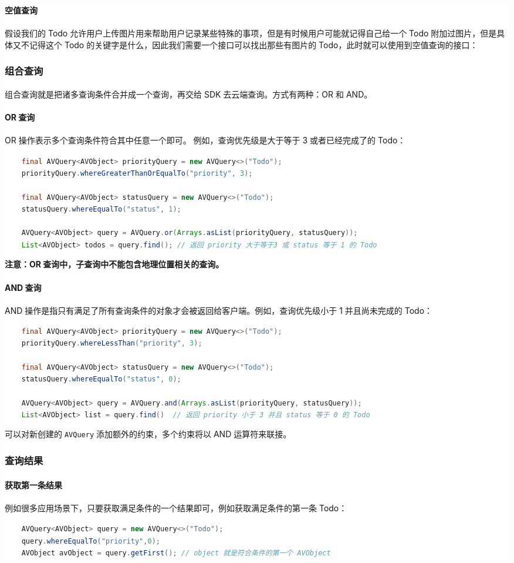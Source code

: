 
#### 空值查询
假设我们的 Todo 允许用户上传图片用来帮助用户记录某些特殊的事项，但是有时候用户可能就记得自己给一个 Todo 附加过图片，但是具体又不记得这个 Todo 的关键字是什么，因此我们需要一个接口可以找出那些有图片的 Todo，此时就可以使用到空值查询的接口：



### 组合查询
组合查询就是把诸多查询条件合并成一个查询，再交给 SDK 去云端查询。方式有两种：OR 和 AND。

#### OR 查询
OR 操作表示多个查询条件符合其中任意一个即可。 例如，查询优先级是大于等于 3 或者已经完成了的 Todo：



```java
    final AVQuery<AVObject> priorityQuery = new AVQuery<>("Todo");
    priorityQuery.whereGreaterThanOrEqualTo("priority", 3);

    final AVQuery<AVObject> statusQuery = new AVQuery<>("Todo");
    statusQuery.whereEqualTo("status", 1);

    AVQuery<AVObject> query = AVQuery.or(Arrays.asList(priorityQuery, statusQuery));
    List<AVObject> todos = query.find(); // 返回 priority 大于等于3 或 status 等于 1 的 Todo
```


**注意：OR 查询中，子查询中不能包含地理位置相关的查询。**

#### AND 查询
AND 操作是指只有满足了所有查询条件的对象才会被返回给客户端。例如，查询优先级小于 1 并且尚未完成的 Todo：



```java
    final AVQuery<AVObject> priorityQuery = new AVQuery<>("Todo");
    priorityQuery.whereLessThan("priority", 3);

    final AVQuery<AVObject> statusQuery = new AVQuery<>("Todo");
    statusQuery.whereEqualTo("status", 0);

    AVQuery<AVObject> query = AVQuery.and(Arrays.asList(priorityQuery, statusQuery));
    List<AVObject> list = query.find()  // 返回 priority 小于 3 并且 status 等于 0 的 Todo
```


可以对新创建的 `AVQuery` 添加额外的约束，多个约束将以 AND 运算符来联接。

### 查询结果

#### 获取第一条结果
例如很多应用场景下，只要获取满足条件的一个结果即可，例如获取满足条件的第一条 Todo：



```java
    AVQuery<AVObject> query = new AVQuery<>("Todo");
    query.whereEqualTo("priority",0);
    AVObject avObject = query.getFirst(); // object 就是符合条件的第一个 AVObject
```
